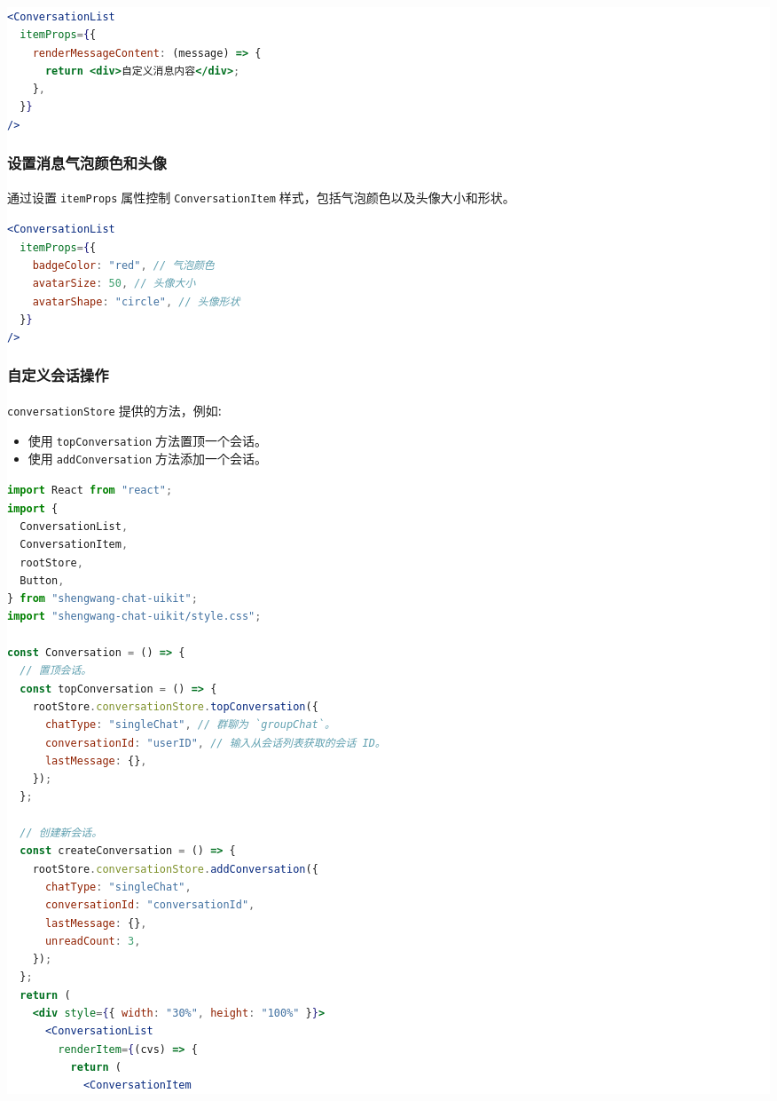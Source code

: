 ```jsx
<ConversationList
  itemProps={{
    renderMessageContent: (message) => {
      return <div>自定义消息内容</div>;
    },
  }}
/>
```

### 设置消息气泡颜色和头像

通过设置 `itemProps` 属性控制 `ConversationItem` 样式，包括气泡颜色以及头像大小和形状。

```jsx
<ConversationList
  itemProps={{
    badgeColor: "red", // 气泡颜色
    avatarSize: 50, // 头像大小
    avatarShape: "circle", // 头像形状
  }}
/>
```

### 自定义会话操作

`conversationStore` 提供的方法，例如:

- 使用 `topConversation` 方法置顶一个会话。
- 使用 `addConversation` 方法添加一个会话。

```jsx
import React from "react";
import {
  ConversationList,
  ConversationItem,
  rootStore,
  Button,
} from "shengwang-chat-uikit";
import "shengwang-chat-uikit/style.css";

const Conversation = () => {
  // 置顶会话。
  const topConversation = () => {
    rootStore.conversationStore.topConversation({
      chatType: "singleChat", // 群聊为 `groupChat`。
      conversationId: "userID", // 输入从会话列表获取的会话 ID。
      lastMessage: {},
    });
  };

  // 创建新会话。
  const createConversation = () => {
    rootStore.conversationStore.addConversation({
      chatType: "singleChat",
      conversationId: "conversationId",
      lastMessage: {},
      unreadCount: 3,
    });
  };
  return (
    <div style={{ width: "30%", height: "100%" }}>
      <ConversationList
        renderItem={(cvs) => {
          return (
            <ConversationItem
```